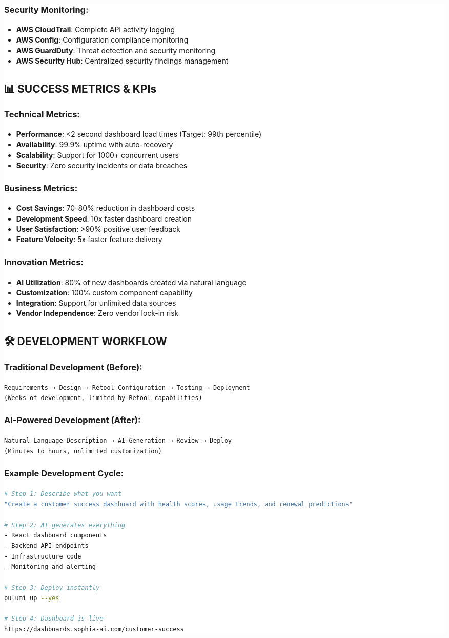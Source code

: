 ### **Security Monitoring:**
- **AWS CloudTrail**: Complete API activity logging
- **AWS Config**: Configuration compliance monitoring
- **AWS GuardDuty**: Threat detection and security monitoring
- **AWS Security Hub**: Centralized security findings management

## 📊 **SUCCESS METRICS & KPIs**

### **Technical Metrics:**
- **Performance**: <2 second dashboard load times (Target: 99th percentile)
- **Availability**: 99.9% uptime with auto-recovery
- **Scalability**: Support for 1000+ concurrent users
- **Security**: Zero security incidents or data breaches

### **Business Metrics:**
- **Cost Savings**: 70-80% reduction in dashboard costs
- **Development Speed**: 10x faster dashboard creation
- **User Satisfaction**: >90% positive user feedback
- **Feature Velocity**: 5x faster feature delivery

### **Innovation Metrics:**
- **AI Utilization**: 80% of new dashboards created via natural language
- **Customization**: 100% custom component capability
- **Integration**: Support for unlimited data sources
- **Vendor Independence**: Zero vendor lock-in risk

## 🛠️ **DEVELOPMENT WORKFLOW**

### **Traditional Development (Before):**
```
Requirements → Design → Retool Configuration → Testing → Deployment
(Weeks of development, limited by Retool capabilities)
```

### **AI-Powered Development (After):**
```
Natural Language Description → AI Generation → Review → Deploy
(Minutes to hours, unlimited customization)
```

### **Example Development Cycle:**
```bash
# Step 1: Describe what you want
"Create a customer success dashboard with health scores, usage trends, and renewal predictions"

# Step 2: AI generates everything
- React dashboard components
- Backend API endpoints
- Infrastructure code
- Monitoring and alerting

# Step 3: Deploy instantly
pulumi up --yes

# Step 4: Dashboard is live
https://dashboards.sophia-ai.com/customer-success
```
